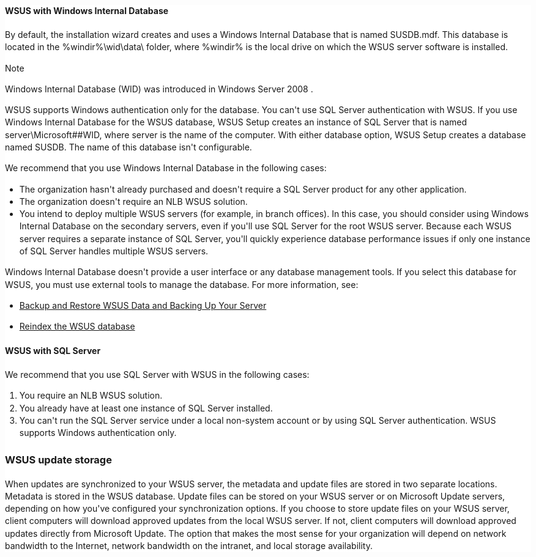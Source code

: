 #### WSUS with Windows Internal Database

By default, the installation wizard creates and uses a Windows Internal Database that is named SUSDB.mdf. This database is located in the %windir%\wid\data\ folder, where %windir% is the local drive on which the WSUS server software is installed.

> [!NOTE]
> Windows Internal Database (WID) was introduced in Windows Server 2008 .

WSUS supports Windows authentication only for the database. You can't use SQL Server authentication with WSUS. If you use Windows Internal Database for the WSUS database, WSUS Setup creates an instance of SQL Server that is named server\Microsoft##WID, where server is the name of the computer. With either database option, WSUS Setup creates a database named SUSDB. The name of this database isn't configurable.

We recommend that you use Windows Internal Database in the following cases:

- The organization hasn't already purchased and doesn't require a SQL Server product for any other application.
- The organization doesn't require an NLB WSUS solution.
- You intend to deploy multiple WSUS servers (for example, in branch offices). In this case, you should consider using Windows Internal Database on the secondary servers, even if you'll use SQL Server for the root WSUS server. Because each WSUS server requires a separate instance of SQL Server, you'll quickly experience database performance issues if only one instance of SQL Server handles multiple WSUS servers.

Windows Internal Database doesn't provide a user interface or any database management tools. If you select this database for WSUS, you must use external tools to manage the database. For more information, see:

- [Backup and Restore WSUS Data and Backing Up Your Server](/previous-versions/windows/it-pro/windows-server-2008-R2-and-2008/dd939904(v=ws.10))

- [Reindex the WSUS database](/previous-versions/windows/it-pro/windows-server-2008-R2-and-2008/dd939795(v=ws.10))

#### WSUS with SQL Server

We recommend that you use SQL Server with WSUS in the following cases:

1. You require an NLB WSUS solution.
1. You already have at least one instance of SQL Server installed.
1. You can't run the SQL Server service under a local non-system account or by using SQL Server authentication. WSUS supports Windows authentication only.

### WSUS update storage

When updates are synchronized to your WSUS server, the metadata and update files are stored in two separate locations. Metadata is stored in the WSUS database. Update files can be stored on your WSUS server or on Microsoft Update servers, depending on how you've configured your synchronization options. If you choose to store update files on your WSUS server, client computers will download approved updates from the local WSUS server. If not, client computers will download approved updates directly from Microsoft Update. The option that makes the most sense for your organization will depend on network bandwidth to the Internet, network bandwidth on the intranet, and local storage availability.
